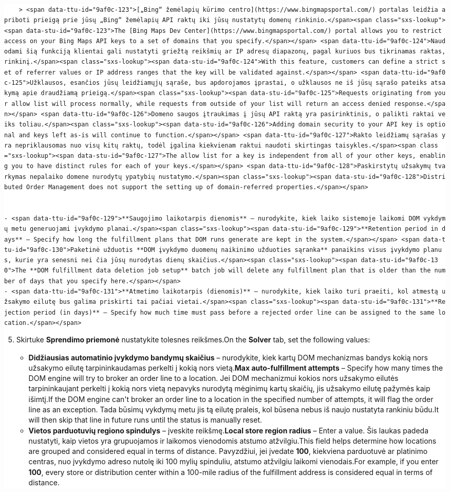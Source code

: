         > <span data-ttu-id="9af0c-123">[„Bing“ žemėlapių kūrimo centro](https://www.bingmapsportal.com/) portalas leidžia apriboti prieigą prie jūsų „Bing“ žemėlapių API raktų iki jūsų nustatytų domenų rinkinio.</span><span class="sxs-lookup"><span data-stu-id="9af0c-123">The [Bing Maps Dev Center](https://www.bingmapsportal.com/) portal allows you to restrict access on your Bing Maps API keys to a set of domains that you specify.</span></span> <span data-ttu-id="9af0c-124">Naudodami šią funkciją klientai gali nustatyti griežtą reikšmių ar IP adresų diapazonų, pagal kuriuos bus tikrinamas raktas, rinkinį.</span><span class="sxs-lookup"><span data-stu-id="9af0c-124">With this feature, customers can define a strict set of referrer values or IP address ranges that the key will be validated against.</span></span> <span data-ttu-id="9af0c-125">Užklausos, esančios jūsų leidžiamųjų sąraše, bus apdorojamos įprastai, o užklausos ne iš jūsų sąrašo pateiks atsakymą apie draudžiamą prieigą.</span><span class="sxs-lookup"><span data-stu-id="9af0c-125">Requests originating from your allow list will process normally, while requests from outside of your list will return an access denied response.</span></span> <span data-ttu-id="9af0c-126">Domeno saugos įtraukimas į jūsų API raktą yra pasirinktinis, o palikti raktai veiks toliau.</span><span class="sxs-lookup"><span data-stu-id="9af0c-126">Adding domain security to your API key is optional and keys left as-is will continue to function.</span></span> <span data-ttu-id="9af0c-127">Rakto leidžiamų sąrašas yra nepriklausomas nuo visų kitų raktų, todėl įgalina kiekvienam raktui naudoti skirtingas taisykles.</span><span class="sxs-lookup"><span data-stu-id="9af0c-127">The allow list for a key is independent from all of your other keys, enabling you to have distinct rules for each of your keys.</span></span> <span data-ttu-id="9af0c-128">Paskirstytų užsakymų tvarkymas nepalaiko domene nurodytų ypatybių nustatymo.</span><span class="sxs-lookup"><span data-stu-id="9af0c-128">Distributed Order Management does not support the setting up of domain-referred properties.</span></span>


    - <span data-ttu-id="9af0c-129">**Saugojimo laikotarpis dienomis** – nurodykite, kiek laiko sistemoje laikomi DOM vykdymų metu generuojami įvykdymo planai.</span><span class="sxs-lookup"><span data-stu-id="9af0c-129">**Retention period in days** – Specify how long the fulfillment plans that DOM runs generate are kept in the system.</span></span> <span data-ttu-id="9af0c-130">Paketinė užduotis **DOM įvykdymo duomenų naikinimo užduoties sąranka** panaikins visus įvykdymo planus, kurie yra senesni nei čia jūsų nurodytas dienų skaičius.</span><span class="sxs-lookup"><span data-stu-id="9af0c-130">The **DOM fulfillment data deletion job setup** batch job will delete any fulfillment plan that is older than the number of days that you specify here.</span></span>
    - <span data-ttu-id="9af0c-131">**Atmetimo laikotarpis (dienomis)** – nurodykite, kiek laiko turi praeiti, kol atmestą užsakymo eilutę bus galima priskirti tai pačiai vietai.</span><span class="sxs-lookup"><span data-stu-id="9af0c-131">**Rejection period (in days)** – Specify how much time must pass before a rejected order line can be assigned to the same location.</span></span>

5. <span data-ttu-id="9af0c-132">Skirtuke **Sprendimo priemonė** nustatykite tolesnes reikšmes.</span><span class="sxs-lookup"><span data-stu-id="9af0c-132">On the **Solver** tab, set the following values:</span></span>

    - <span data-ttu-id="9af0c-133">**Didžiausias automatinio įvykdymo bandymų skaičius** – nurodykite, kiek kartų DOM mechanizmas bandys kokią nors užsakymo eilutę tarpininkaudamas perkelti į kokią nors vietą.</span><span class="sxs-lookup"><span data-stu-id="9af0c-133">**Max auto-fulfillment attempts** – Specify how many times the DOM engine will try to broker an order line to a location.</span></span> <span data-ttu-id="9af0c-134">Jei DOM mechanizmui kokios nors užsakymo eilutės tarpininkaujant perkelti į kokią nors vietą nepavyks nurodytą mėginimų kartų skaičių, jis užsakymo eilutę pažymės kaip išimtį.</span><span class="sxs-lookup"><span data-stu-id="9af0c-134">If the DOM engine can't broker an order line to a location in the specified number of attempts, it will flag the order line as an exception.</span></span> <span data-ttu-id="9af0c-135">Tada būsimų vykdymų metu jis tą eilutę praleis, kol būsena nebus iš naujo nustatyta rankiniu būdu.</span><span class="sxs-lookup"><span data-stu-id="9af0c-135">It will then skip that line in future runs until the status is manually reset.</span></span>
    - <span data-ttu-id="9af0c-136">**Vietos parduotuvių regiono spindulys** – įveskite reikšmę.</span><span class="sxs-lookup"><span data-stu-id="9af0c-136">**Local store region radius** – Enter a value.</span></span> <span data-ttu-id="9af0c-137">Šis laukas padeda nustatyti, kaip vietos yra grupuojamos ir laikomos vienodomis atstumo atžvilgiu.</span><span class="sxs-lookup"><span data-stu-id="9af0c-137">This field helps determine how locations are grouped and considered equal in terms of distance.</span></span> <span data-ttu-id="9af0c-138">Pavyzdžiui, jei įvedate **100**, kiekviena parduotuvė ar platinimo centras, nuo įvykdymo adreso nutolę iki 100 mylių spinduliu, atstumo atžvilgiu laikomi vienodais.</span><span class="sxs-lookup"><span data-stu-id="9af0c-138">For example, if you enter **100**, every store or distribution center within a 100-mile radius of the fulfillment address is considered equal in terms of distance.</span></span>
